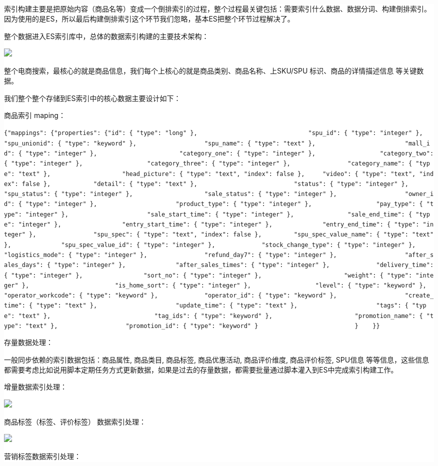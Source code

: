 索引构建主要是把原始内容（商品名等）变成一个倒排索引的过程，整个过程最关键包括：需要索引什么数据、数据分词、构建倒排索引。因为使用的是ES，所以最后构建倒排索引这个环节我们忽略，基本ES把整个环节过程解决了。

整个数据进入ES索引库中，总体的数据索引构建的主要技术架构：

![](https://img-blog.csdnimg.cn/img_convert/bfb7532b6c33fc40f79077eaa771ab5c.png)

整个电商搜索，最核心的就是商品信息，我们每个上核心的就是商品类别、商品名称、上SKU/SPU 标识、商品的详情描述信息 等关键数据。

我们整个整个存储到ES索引中的核心数据主要设计如下：

商品索引 maping：

```
{"mappings": {"properties": {"id": { "type": "long" },                               "spu_id": { "type": "integer" },                        "spu_unionid": { "type": "keyword" },                   "spu_name": { "type": "text" },                         "mall_id": { "type": "integer" },                       "category_one": { "type": "integer" },                  "category_two": { "type": "integer" },                  "category_three": { "type": "integer" },                "category_name": { "type": "text" },                    "head_picture": { "type": "text", "index": false },     "video": { "type": "text", "index": false },            "detail": { "type": "text" },                           "status": { "type": "integer" },                        "spu_status": { "type": "integer" },                    "sale_status": { "type": "integer" },                   "owner_id": { "type": "integer" },                      "product_type": { "type": "integer" },                  "pay_type": { "type": "integer" },                      "sale_start_time": { "type": "integer" },               "sale_end_time": { "type": "integer" },                 "entry_start_time": { "type": "integer" },              "entry_end_time": { "type": "integer" },                "spu_spec": { "type": "text", "index": false },         "spu_spec_value_name": { "type": "text" },              "spu_spec_value_id": { "type": "integer" },             "stock_change_type": { "type": "integer" },             "logistics_mode": { "type": "integer" },                "refund_day7": { "type": "integer" },                   "after_sales_days": { "type": "integer" },              "after_sales_times": { "type": "integer" },             "delivery_time": { "type": "integer" },                 "sort_no": { "type": "integer" },                       "weight": { "type": "integer" },                        "is_home_sort": { "type": "integer" },                  "level": { "type": "keyword" },                         "operator_workcode": { "type": "keyword" },             "operator_id": { "type": "keyword" },                   "create_time": { "type": "text" },                      "update_time": { "type": "text" },                      "tags": { "type": "text" },                             "tag_ids": { "type": "keyword" },                       "promotion_name": { "type": "text" },                   "promotion_id": { "type": "keyword" }                           }    }}
```

存量数据处理：

一般同步依赖的索引数据包括：商品属性, 商品类目, 商品标签, 商品优惠活动, 商品评价维度, 商品评价标签, SPU信息 等等信息，这些信息都需要考虑比如说用脚本定期任务方式更新数据，如果是过去的存量数据，都需要批量通过脚本灌入到ES中完成索引构建工作。

增量数据索引处理：

![](https://img-blog.csdnimg.cn/img_convert/3d8fcc0170d138644735f28b7e9c0258.png)

商品标签（标签、评价标签） 数据索引处理：

![](https://img-blog.csdnimg.cn/img_convert/80fb0b6ab409e9eac91286d014e04e9e.png)

营销标签数据索引处理：
